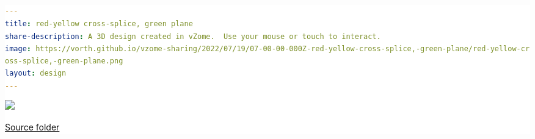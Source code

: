 ```yaml
---
title: red-yellow cross-splice, green plane
share-description: A 3D design created in vZome.  Use your mouse or touch to interact.
image: https://vorth.github.io/vzome-sharing/2022/07/19/07-00-00-000Z-red-yellow-cross-splice,-green-plane/red-yellow-cross-splice,-green-plane.png
layout: design
---
```


  
  
  <vzome-viewer style="width: 100%; height: 60dvh" 
        src="https://vorth.github.io/vzome-sharing/2022/07/19/07-00-00-000Z-red-yellow-cross-splice,-green-plane/red-yellow-cross-splice,-green-plane.vZome" >
    <img  style="width: 100%"
        src="https://vorth.github.io/vzome-sharing/2022/07/19/07-00-00-000Z-red-yellow-cross-splice,-green-plane/red-yellow-cross-splice,-green-plane.png" >
  </vzome-viewer>


[Source folder](<https://github.com/vorth/vzome-sharing/tree/main/2022/07/19/07-00-00-000Z-red-yellow-cross-splice,-green-plane/>)
